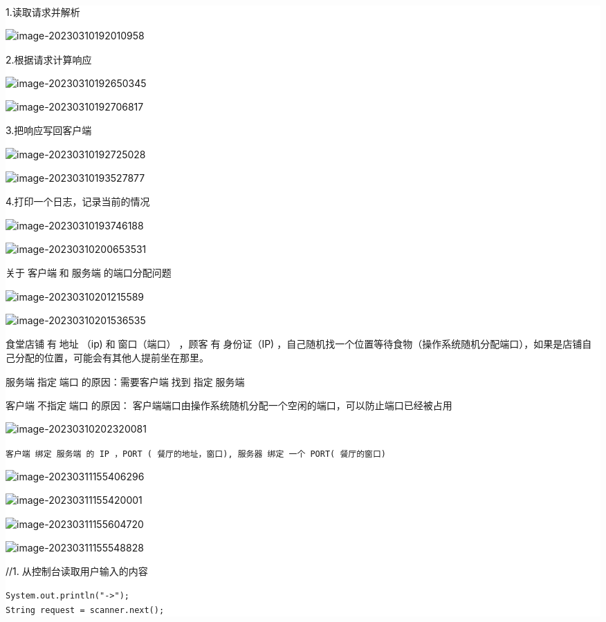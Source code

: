 1.读取请求并解析

![image-20230310192010958](C:\Users\方锐\AppData\Roaming\Typora\typora-user-images\image-20230310192010958.png)

2.根据请求计算响应

![image-20230310192650345](C:\Users\方锐\AppData\Roaming\Typora\typora-user-images\image-20230310192650345.png)

![image-20230310192706817](C:\Users\方锐\AppData\Roaming\Typora\typora-user-images\image-20230310192706817.png)

3.把响应写回客户端

![image-20230310192725028](C:\Users\方锐\AppData\Roaming\Typora\typora-user-images\image-20230310192725028.png)

![image-20230310193527877](C:\Users\方锐\AppData\Roaming\Typora\typora-user-images\image-20230310193527877.png)

4.打印一个日志，记录当前的情况

![image-20230310193746188](C:\Users\方锐\AppData\Roaming\Typora\typora-user-images\image-20230310193746188.png)



![image-20230310200653531](C:\Users\方锐\AppData\Roaming\Typora\typora-user-images\image-20230310200653531.png)

关于 客户端 和 服务端 的端口分配问题

![image-20230310201215589](C:\Users\方锐\AppData\Roaming\Typora\typora-user-images\image-20230310201215589.png)

![image-20230310201536535](C:\Users\方锐\AppData\Roaming\Typora\typora-user-images\image-20230310201536535.png)

食堂店铺 有 地址 （ip) 和 窗口（端口） ，顾客 有 身份证（IP) ，自己随机找一个位置等待食物（操作系统随机分配端口），如果是店铺自己分配的位置，可能会有其他人提前坐在那里。

服务端 指定 端口 的原因：需要客户端 找到 指定 服务端

客户端 不指定 端口 的原因： 客户端端口由操作系统随机分配一个空闲的端口，可以防止端口已经被占用

![image-20230310202320081](C:\Users\方锐\AppData\Roaming\Typora\typora-user-images\image-20230310202320081.png)

```
客户端 绑定 服务端 的 IP ，PORT ( 餐厅的地址，窗口), 服务器 绑定 一个 PORT( 餐厅的窗口)
```

![image-20230311155406296](C:\Users\方锐\AppData\Roaming\Typora\typora-user-images\image-20230311155406296.png)

![image-20230311155420001](C:\Users\方锐\AppData\Roaming\Typora\typora-user-images\image-20230311155420001.png)



![image-20230311155604720](C:\Users\方锐\AppData\Roaming\Typora\typora-user-images\image-20230311155604720.png)

![image-20230311155548828](C:\Users\方锐\AppData\Roaming\Typora\typora-user-images\image-20230311155548828.png)

//1. 从控制台读取用户输入的内容

```
System.out.println("->");
String request = scanner.next();
```
